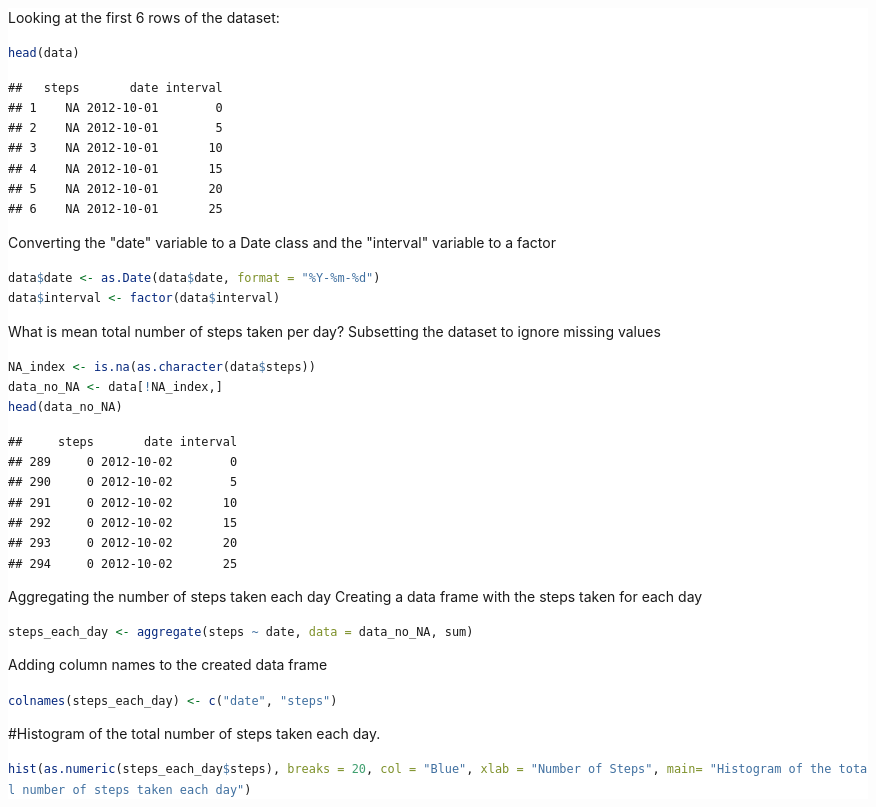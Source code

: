 Looking at the first 6 rows of the dataset:

```r
head(data)
```

```
##   steps       date interval
## 1    NA 2012-10-01        0
## 2    NA 2012-10-01        5
## 3    NA 2012-10-01       10
## 4    NA 2012-10-01       15
## 5    NA 2012-10-01       20
## 6    NA 2012-10-01       25
```

Converting the "date" variable to a Date class and the "interval" variable to a factor

```r
data$date <- as.Date(data$date, format = "%Y-%m-%d")
data$interval <- factor(data$interval)
```

What is mean total number of steps taken per day?
Subsetting the dataset to ignore missing values

```r
NA_index <- is.na(as.character(data$steps))
data_no_NA <- data[!NA_index,]
head(data_no_NA)
```

```
##     steps       date interval
## 289     0 2012-10-02        0
## 290     0 2012-10-02        5
## 291     0 2012-10-02       10
## 292     0 2012-10-02       15
## 293     0 2012-10-02       20
## 294     0 2012-10-02       25
```

Aggregating the number of steps taken each day
Creating a data frame with the steps taken for each day

```r
steps_each_day <- aggregate(steps ~ date, data = data_no_NA, sum)
```

Adding column names to the created data frame

```r
colnames(steps_each_day) <- c("date", "steps")
```

#Histogram of the total number of steps taken each day.

```r
hist(as.numeric(steps_each_day$steps), breaks = 20, col = "Blue", xlab = "Number of Steps", main= "Histogram of the total number of steps taken each day")
```

